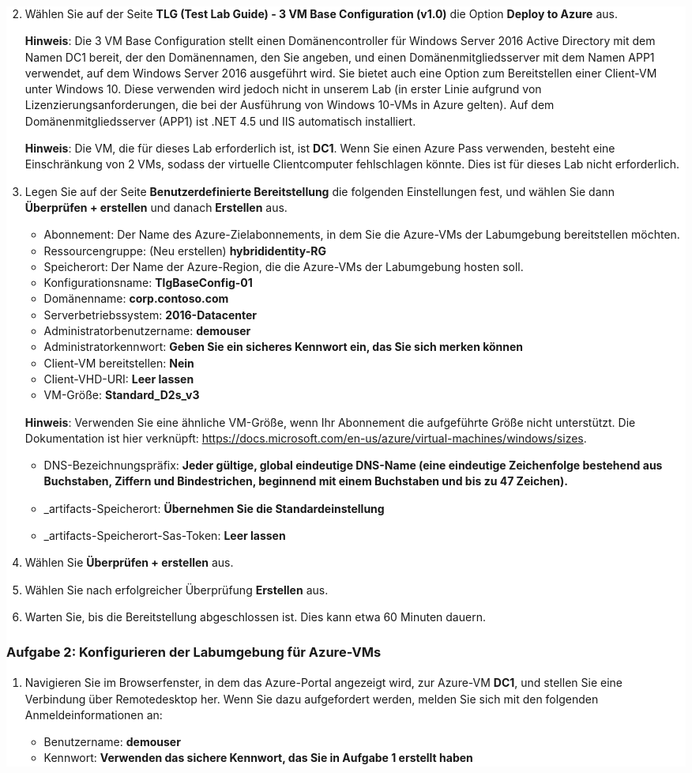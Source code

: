 2. Wählen Sie auf der Seite **TLG (Test Lab Guide) - 3 VM Base Configuration (v1.0)** die Option **Deploy to Azure** aus.

   **Hinweis**: Die 3 VM Base Configuration stellt einen Domänencontroller für Windows Server 2016 Active Directory mit dem Namen DC1 bereit, der den Domänennamen, den Sie angeben, und einen Domänenmitgliedsserver mit dem Namen APP1 verwendet, auf dem Windows Server 2016 ausgeführt wird. Sie bietet auch eine Option zum Bereitstellen einer Client-VM unter Windows 10. Diese verwenden wird jedoch nicht in unserem Lab (in erster Linie aufgrund von Lizenzierungsanforderungen, die bei der Ausführung von Windows 10-VMs in Azure gelten). Auf dem Domänenmitgliedsserver (APP1) ist .NET 4.5 und IIS automatisch installiert.  
   
   **Hinweis**: Die VM, die für dieses Lab erforderlich ist, ist **DC1**.  Wenn Sie einen Azure Pass verwenden, besteht eine Einschränkung von 2 VMs, sodass der virtuelle Clientcomputer fehlschlagen könnte.  Dies ist für dieses Lab nicht erforderlich.

3. Legen Sie auf der Seite **Benutzerdefinierte Bereitstellung** die folgenden Einstellungen fest, und wählen Sie dann **Überprüfen + erstellen** und danach **Erstellen** aus.

   -   Abonnement: Der Name des Azure-Zielabonnements, in dem Sie die Azure-VMs der Labumgebung bereitstellen möchten.
   -   Ressourcengruppe: (Neu erstellen) **hybrididentity-RG**
   -   Speicherort: Der Name der Azure-Region, die die Azure-VMs der Labumgebung hosten soll.
   -   Konfigurationsname: **TlgBaseConfig-01**
   -   Domänenname: **corp.contoso.com**
   -   Serverbetriebssystem: **2016-Datacenter**
   -   Administratorbenutzername: **demouser**
   -   Administratorkennwort: **Geben Sie ein sicheres Kennwort ein, das Sie sich merken können**
   -   Client-VM bereitstellen: **Nein**
   -   Client-VHD-URI: **Leer lassen**
   -   VM-Größe: **Standard_D2s_v3**
   
   **Hinweis**: Verwenden Sie eine ähnliche VM-Größe, wenn Ihr Abonnement die aufgeführte Größe nicht unterstützt. Die Dokumentation ist hier verknüpft: <https://docs.microsoft.com/en-us/azure/virtual-machines/windows/sizes>.

   -   DNS-Bezeichnungspräfix: **Jeder gültige, global eindeutige DNS-Name (eine eindeutige Zeichenfolge bestehend aus Buchstaben, Ziffern und Bindestrichen, beginnend mit einem Buchstaben und bis zu 47 Zeichen).**

   -   _artifacts-Speicherort: **Übernehmen Sie die Standardeinstellung**
   -   _artifacts-Speicherort-Sas-Token: **Leer lassen**

4. Wählen Sie **Überprüfen + erstellen** aus.

5. Wählen Sie nach erfolgreicher Überprüfung **Erstellen** aus.
    
6. Warten Sie, bis die Bereitstellung abgeschlossen ist. Dies kann etwa 60 Minuten dauern.


### Aufgabe 2: Konfigurieren der Labumgebung für Azure-VMs

1. Navigieren Sie im Browserfenster, in dem das Azure-Portal angezeigt wird, zur Azure-VM **DC1**, und stellen Sie eine Verbindung über Remotedesktop her. Wenn Sie dazu aufgefordert werden, melden Sie sich mit den folgenden Anmeldeinformationen an:

   -   Benutzername: **demouser**
   -   Kennwort: **Verwenden das sichere Kennwort, das Sie in Aufgabe 1 erstellt haben**
